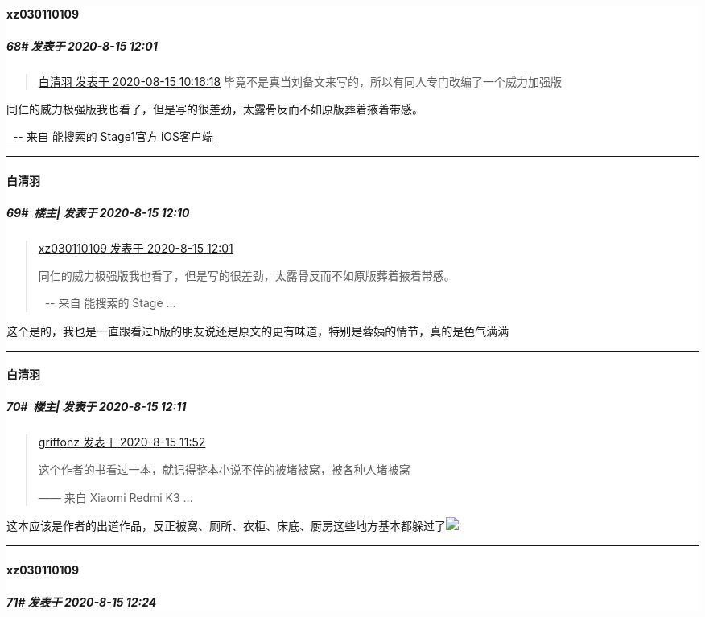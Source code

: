 ####  xz030110109  
##### 68#       发表于 2020-8-15 12:01



<blockquote><a href="httphttps://bbs.saraba1st.com/2b/forum.php?mod=redirect&amp;goto=findpost&amp;pid=48436829&amp;ptid=1954524" target="_blank">白清羽 发表于 2020-08-15 10:16:18</a>
毕竟不是真当刘备文来写的，所以有同人专门改编了一个威力加强版</blockquote>同仁的威力极强版我也看了，但是写的很差劲，太露骨反而不如原版葬着掖着带感。

[  -- 来自 能搜索的 Stage1官方 iOS客户端](https://itunes.apple.com/fi/app/saraba1st/id1221237470?mt=8)







-----

####  白清羽  
##### 69#         楼主| 发表于 2020-8-15 12:10



<blockquote><a href="httphttps://bbs.saraba1st.com/2b/forum.php?mod=redirect&amp;goto=findpost&amp;pid=48437621&amp;ptid=1954524" target="_blank">xz030110109 发表于 2020-8-15 12:01</a>

同仁的威力极强版我也看了，但是写的很差劲，太露骨反而不如原版葬着掖着带感。


  -- 来自 能搜索的 Stage ...</blockquote>
这个是的，我也是一直跟看过h版的朋友说还是原文的更有味道，特别是蓉姨的情节，真的是色气满满







-----

####  白清羽  
##### 70#         楼主| 发表于 2020-8-15 12:11



<blockquote><a href="httphttps://bbs.saraba1st.com/2b/forum.php?mod=redirect&amp;goto=findpost&amp;pid=48437556&amp;ptid=1954524" target="_blank">griffonz 发表于 2020-8-15 11:52</a>

这个作者的书看过一本，就记得整本小说不停的被堵被窝，被各种人堵被窝


—— 来自 Xiaomi Redmi K3 ...</blockquote>
这本应该是作者的出道作品，反正被窝、厕所、衣柜、床底、厨房这些地方基本都躲过了<img src="https://static.saraba1st.com/image/smiley/face2017/068.png" referrerpolicy="no-referrer">







-----

####  xz030110109  
##### 71#       发表于 2020-8-15 12:24
